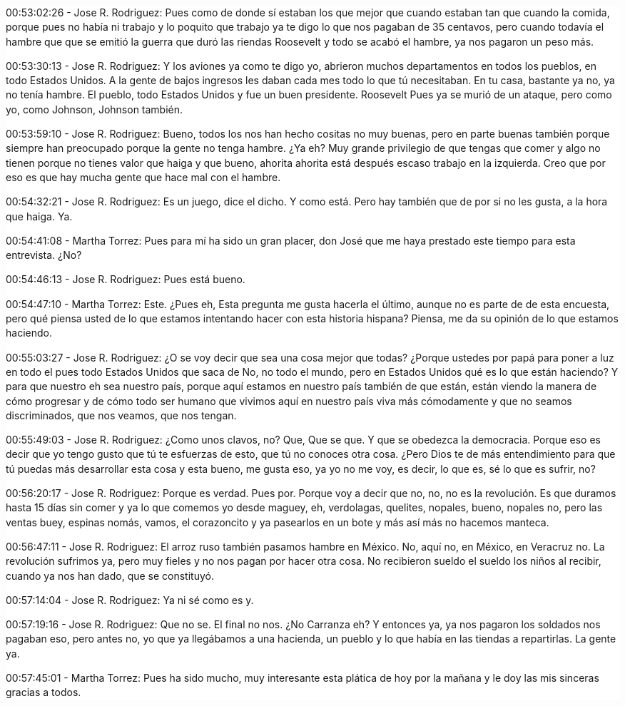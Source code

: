 00:53:02:26 - Jose R. Rodriguez: Pues como de donde sí estaban los que mejor que cuando estaban tan que cuando la comida, porque pues no había ni trabajo y lo poquito que trabajo ya te digo lo que nos pagaban de 35 centavos, pero cuando todavía el hambre que que se emitió la guerra que duró las riendas Roosevelt y todo se acabó el hambre, ya nos pagaron un peso más.

00:53:30:13 - Jose R. Rodriguez: Y los aviones ya como te digo yo, abrieron muchos departamentos en todos los pueblos, en todo Estados Unidos. A la gente de bajos ingresos les daban cada mes todo lo que tú necesitaban. En tu casa, bastante ya no, ya no tenía hambre. El pueblo, todo Estados Unidos y fue un buen presidente. Roosevelt Pues ya se murió de un ataque, pero como yo, como Johnson, Johnson también.

00:53:59:10 - Jose R. Rodriguez: Bueno, todos los nos han hecho cositas no muy buenas, pero en parte buenas también porque siempre han preocupado porque la gente no tenga hambre. ¿Ya eh? Muy grande privilegio de que tengas que comer y algo no tienen porque no tienes valor que haiga y que bueno, ahorita ahorita está después escaso trabajo en la izquierda. Creo que por eso es que hay mucha gente que hace mal con el hambre.

00:54:32:21 - Jose R. Rodriguez: Es un juego, dice el dicho. Y como está. Pero hay también que de por si no les gusta, a la hora que haiga. Ya.

00:54:41:08 - Martha Torrez: Pues para mí ha sido un gran placer, don José que me haya prestado este tiempo para esta entrevista. ¿No?

00:54:46:13 - Jose R. Rodriguez: Pues está bueno.

00:54:47:10 - Martha Torrez: Este. ¿Pues eh, Esta pregunta me gusta hacerla el último, aunque no es parte de de esta encuesta, pero qué piensa usted de lo que estamos intentando hacer con esta historia hispana? Piensa, me da su opinión de lo que estamos haciendo.

00:55:03:27 - Jose R. Rodriguez: ¿O se voy decir que sea una cosa mejor que todas? ¿Porque ustedes por papá para poner a luz en todo el pues todo Estados Unidos que saca de No, no todo el mundo, pero en Estados Unidos qué es lo que están haciendo? Y para que nuestro eh sea nuestro país, porque aquí estamos en nuestro país también de que están, están viendo la manera de cómo progresar y de cómo todo ser humano que vivimos aquí en nuestro país viva más cómodamente y que no seamos discriminados, que nos veamos, que nos tengan.

00:55:49:03 - Jose R. Rodriguez: ¿Como unos clavos, no? Que, Que se que. Y que se obedezca la democracia. Porque eso es decir que yo tengo gusto que tú te esfuerzas de esto, que tú no conoces otra cosa. ¿Pero Dios te de más entendimiento para que tú puedas más desarrollar esta cosa y esta bueno, me gusta eso, ya yo no me voy, es decir, lo que es, sé lo que es sufrir, no?

00:56:20:17 - Jose R. Rodriguez: Porque es verdad. Pues por. Porque voy a decir que no, no, no es la revolución. Es que duramos hasta 15 días sin comer y ya lo que comemos yo desde maguey, eh, verdolagas, quelites, nopales, bueno, nopales no, pero las ventas buey, espinas nomás, vamos, el corazoncito y ya pasearlos en un bote y más así más no hacemos manteca.

00:56:47:11 - Jose R. Rodriguez: El arroz ruso también pasamos hambre en México. No, aquí no, en México, en Veracruz no. La revolución sufrimos ya, pero muy fieles y no nos pagan por hacer otra cosa. No recibieron sueldo el sueldo los niños al recibir, cuando ya nos han dado, que se constituyó.

00:57:14:04 - Jose R. Rodriguez: Ya ni sé como es y.

00:57:19:16 - Jose R. Rodriguez: Que no se. El final no nos. ¿No Carranza eh? Y entonces ya, ya nos pagaron los soldados nos pagaban eso, pero antes no, yo que ya llegábamos a una hacienda, un pueblo y lo que había en las tiendas a repartirlas. La gente ya.

00:57:45:01 - Martha Torrez: Pues ha sido mucho, muy interesante esta plática de hoy por la mañana y le doy las mis sinceras gracias a todos.
